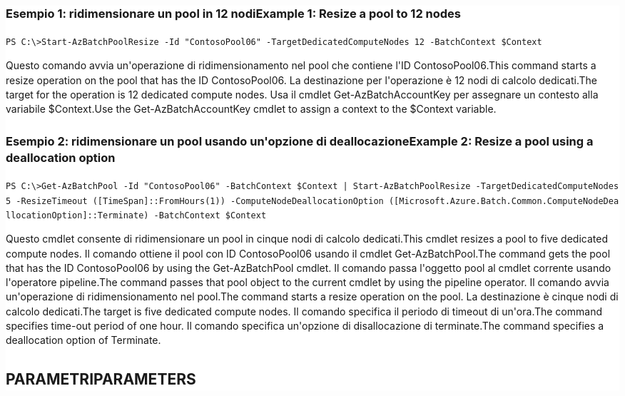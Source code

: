 ### <span data-ttu-id="fb3a4-108">Esempio 1: ridimensionare un pool in 12 nodi</span><span class="sxs-lookup"><span data-stu-id="fb3a4-108">Example 1: Resize a pool to 12 nodes</span></span>
```
PS C:\>Start-AzBatchPoolResize -Id "ContosoPool06" -TargetDedicatedComputeNodes 12 -BatchContext $Context
```

<span data-ttu-id="fb3a4-109">Questo comando avvia un'operazione di ridimensionamento nel pool che contiene l'ID ContosoPool06.</span><span class="sxs-lookup"><span data-stu-id="fb3a4-109">This command starts a resize operation on the pool that has the ID ContosoPool06.</span></span>
<span data-ttu-id="fb3a4-110">La destinazione per l'operazione è 12 nodi di calcolo dedicati.</span><span class="sxs-lookup"><span data-stu-id="fb3a4-110">The target for the operation is 12 dedicated compute nodes.</span></span>
<span data-ttu-id="fb3a4-111">Usa il cmdlet Get-AzBatchAccountKey per assegnare un contesto alla variabile $Context.</span><span class="sxs-lookup"><span data-stu-id="fb3a4-111">Use the Get-AzBatchAccountKey cmdlet to assign a context to the $Context variable.</span></span>

### <span data-ttu-id="fb3a4-112">Esempio 2: ridimensionare un pool usando un'opzione di deallocazione</span><span class="sxs-lookup"><span data-stu-id="fb3a4-112">Example 2: Resize a pool using a deallocation option</span></span>
```
PS C:\>Get-AzBatchPool -Id "ContosoPool06" -BatchContext $Context | Start-AzBatchPoolResize -TargetDedicatedComputeNodes 5 -ResizeTimeout ([TimeSpan]::FromHours(1)) -ComputeNodeDeallocationOption ([Microsoft.Azure.Batch.Common.ComputeNodeDeallocationOption]::Terminate) -BatchContext $Context
```

<span data-ttu-id="fb3a4-113">Questo cmdlet consente di ridimensionare un pool in cinque nodi di calcolo dedicati.</span><span class="sxs-lookup"><span data-stu-id="fb3a4-113">This cmdlet resizes a pool to five dedicated compute nodes.</span></span>
<span data-ttu-id="fb3a4-114">Il comando ottiene il pool con ID ContosoPool06 usando il cmdlet Get-AzBatchPool.</span><span class="sxs-lookup"><span data-stu-id="fb3a4-114">The command gets the pool that has the ID ContosoPool06 by using the Get-AzBatchPool cmdlet.</span></span>
<span data-ttu-id="fb3a4-115">Il comando passa l'oggetto pool al cmdlet corrente usando l'operatore pipeline.</span><span class="sxs-lookup"><span data-stu-id="fb3a4-115">The command passes that pool object to the current cmdlet by using the pipeline operator.</span></span>
<span data-ttu-id="fb3a4-116">Il comando avvia un'operazione di ridimensionamento nel pool.</span><span class="sxs-lookup"><span data-stu-id="fb3a4-116">The command starts a resize operation on the pool.</span></span>
<span data-ttu-id="fb3a4-117">La destinazione è cinque nodi di calcolo dedicati.</span><span class="sxs-lookup"><span data-stu-id="fb3a4-117">The target is five dedicated compute nodes.</span></span>
<span data-ttu-id="fb3a4-118">Il comando specifica il periodo di timeout di un'ora.</span><span class="sxs-lookup"><span data-stu-id="fb3a4-118">The command specifies time-out period of one hour.</span></span>
<span data-ttu-id="fb3a4-119">Il comando specifica un'opzione di disallocazione di terminate.</span><span class="sxs-lookup"><span data-stu-id="fb3a4-119">The command specifies a deallocation option of Terminate.</span></span>

## <span data-ttu-id="fb3a4-120">PARAMETRI</span><span class="sxs-lookup"><span data-stu-id="fb3a4-120">PARAMETERS</span></span>

